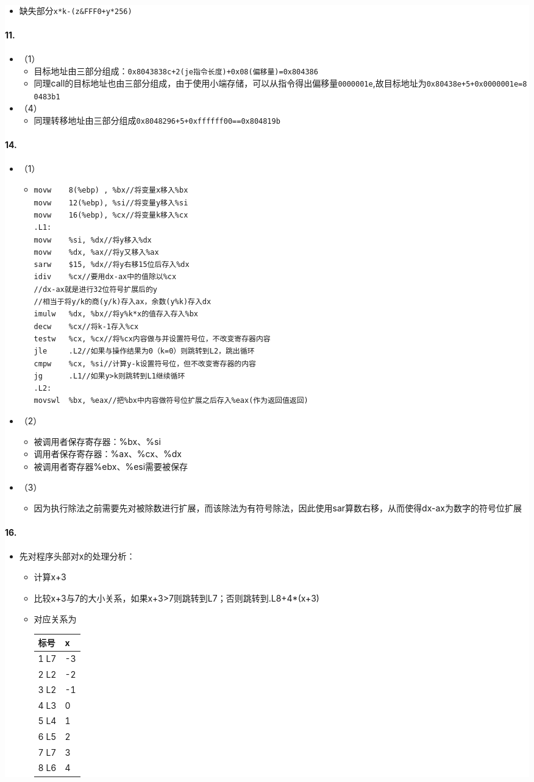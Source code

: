 - 缺失部分`x*k-(z&FFF0+y*256)`

#### 11.

- （1）
  - 目标地址由三部分组成：`0x8043838c+2(je指令长度)+0x08(偏移量)=0x804386`
  - 同理call的目标地址也由三部分组成，由于使用小端存储，可以从指令得出偏移量`0000001e`,故目标地址为`0x80438e+5+0x0000001e=80483b1`
- （4）
  - 同理转移地址由三部分组成`0x8048296+5+0xffffff00==0x804819b`

#### 14.

- （1）

  - ```assembly
    movw	8(%ebp) , %bx//将变量x移入%bx
    movw	12(%ebp), %si//将变量y移入%si
    movw	16(%ebp), %cx//将变量k移入%cx
    .L1:	
    movw	%si, %dx//将y移入%dx
    movw	%dx, %ax//将y又移入%ax
    sarw	$15, %dx//将y右移15位后存入%dx
    idiv	%cx//要用dx-ax中的值除以%cx
    //dx-ax就是进行32位符号扩展后的y
    //相当于将y/k的商(y/k)存入ax，余数(y%k)存入dx
    imulw	%dx, %bx//将y%k*x的值存入存入%bx
    decw	%cx//将k-1存入%cx
    testw	%cx, %cx//将%cx内容做与并设置符号位，不改变寄存器内容
    jle		.L2//如果与操作结果为0（k=0）则跳转到L2，跳出循环
    cmpw	%cx, %si//计算y-k设置符号位，但不改变寄存器的内容
    jg		.L1//如果y>k则跳转到L1继续循环
    .L2:
    movswl	%bx, %eax//把%bx中内容做符号位扩展之后存入%eax(作为返回值返回)
    ```

- （2）
  - 被调用者保存寄存器：%bx、%si
  - 调用者保存寄存器：%ax、%cx、%dx
  - 被调用者寄存器%ebx、%esi需要被保存
- （3）
  - 因为执行除法之前需要先对被除数进行扩展，而该除法为有符号除法，因此使用sar算数右移，从而使得dx-ax为数字的符号位扩展

#### 16.

- 先对程序头部对x的处理分析：

  - 计算x+3

  - 比较x+3与7的大小关系，如果x+3>7则跳转到L7；否则跳转到.L8+4*(x+3)

  - 对应关系为

    | 标号 | x    |
    | ---- | ---- |
    | 1 L7 | -3   |
    | 2 L2 | -2   |
    | 3 L2 | -1   |
    | 4 L3 | 0    |
    | 5 L4 | 1    |
    | 6 L5 | 2    |
    | 7 L7 | 3    |
    | 8 L6 | 4    |
